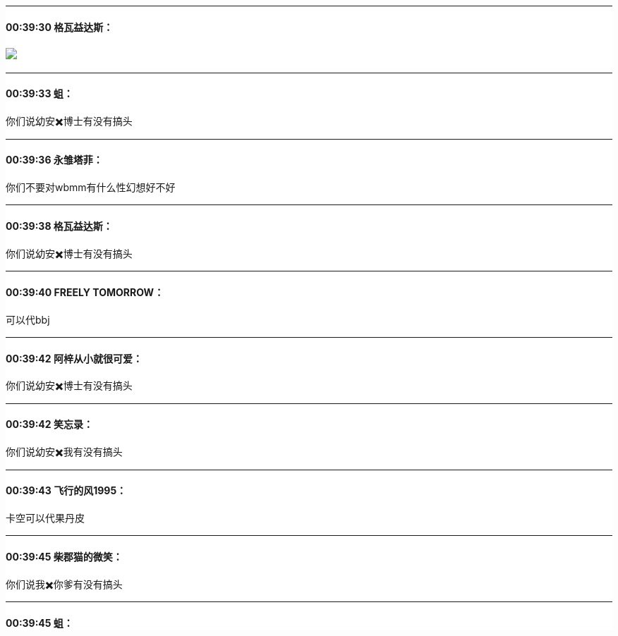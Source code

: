 *****

#### 00:39:30  格瓦益达斯：

![](http://gchat.qpic.cn/gchatpic_new/3131086795/3959642106-2486845366-20811432E839E69348D24877AE3C0173/0?term=2")

*****

#### 00:39:33  蛆：

你们说幼安✖️博士有没有搞头

*****

#### 00:39:36  永雏塔菲：

你们不要对wbmm有什么性幻想好不好

*****

#### 00:39:38  格瓦益达斯：

你们说幼安✖️博士有没有搞头

*****

#### 00:39:40  FREELY TOMORROW：

可以代bbj

*****

#### 00:39:42  阿梓从小就很可爱：

你们说幼安✖️博士有没有搞头

*****

#### 00:39:42  笑忘录：

你们说幼安✖️我有没有搞头

*****

#### 00:39:43  飞行的风1995：

卡空可以代果丹皮

*****

#### 00:39:45  柴郡猫的微笑：

你们说我✖️你爹有没有搞头

*****

#### 00:39:45  蛆：
